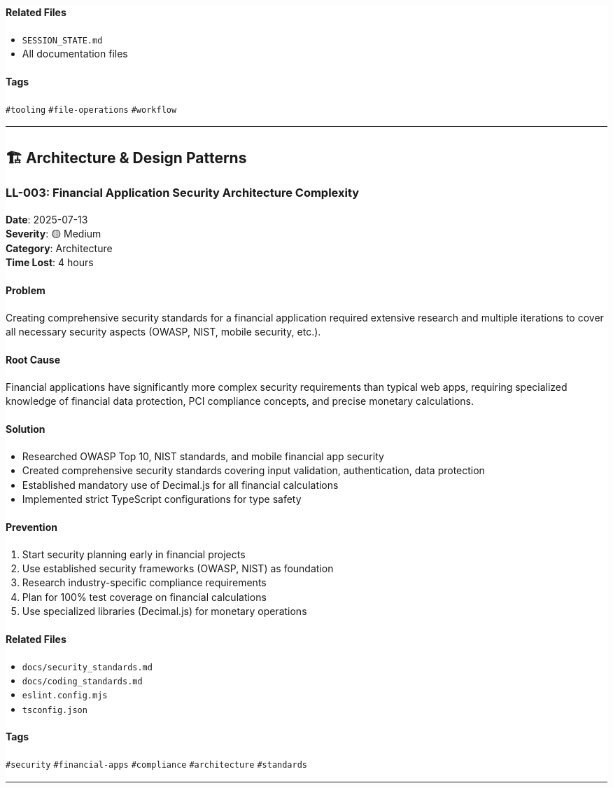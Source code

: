 #### Related Files
- `SESSION_STATE.md`
- All documentation files

#### Tags
`#tooling` `#file-operations` `#workflow`

---

## 🏗️ Architecture & Design Patterns

### LL-003: Financial Application Security Architecture Complexity
**Date**: 2025-07-13  
**Severity**: 🟡 Medium  
**Category**: Architecture  
**Time Lost**: 4 hours

#### Problem
Creating comprehensive security standards for a financial application required extensive research and multiple iterations to cover all necessary security aspects (OWASP, NIST, mobile security, etc.).

#### Root Cause
Financial applications have significantly more complex security requirements than typical web apps, requiring specialized knowledge of financial data protection, PCI compliance concepts, and precise monetary calculations.

#### Solution
- Researched OWASP Top 10, NIST standards, and mobile financial app security
- Created comprehensive security standards covering input validation, authentication, data protection
- Established mandatory use of Decimal.js for all financial calculations
- Implemented strict TypeScript configurations for type safety

#### Prevention
1. Start security planning early in financial projects
2. Use established security frameworks (OWASP, NIST) as foundation
3. Research industry-specific compliance requirements
4. Plan for 100% test coverage on financial calculations
5. Use specialized libraries (Decimal.js) for monetary operations

#### Related Files
- `docs/security_standards.md`
- `docs/coding_standards.md`
- `eslint.config.mjs`
- `tsconfig.json`

#### Tags
`#security` `#financial-apps` `#compliance` `#architecture` `#standards`

---
